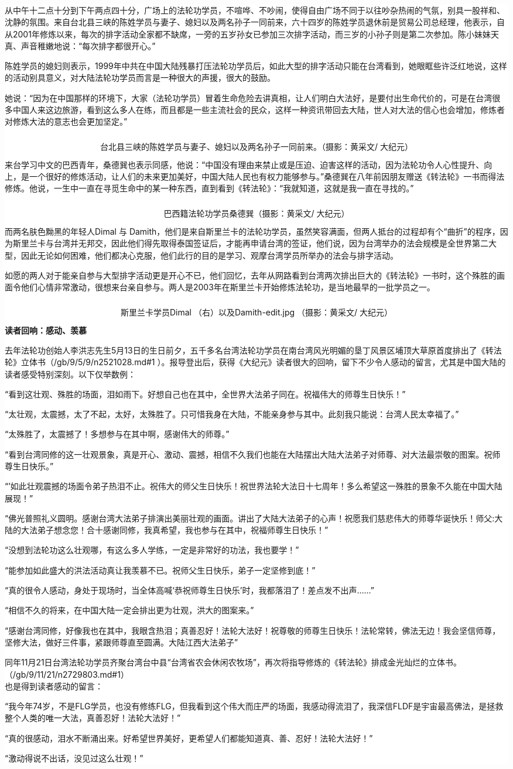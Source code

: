 <p></p>
<p>从中午十二点十分到下午两点四十分，广场上的法轮功学员，不喧哗、不吵闹，使得自由广场不同于以往吵杂热闹的气氛，别具一股祥和、沈静的氛围。来自台北县三峡的陈姓学员与妻子、媳妇以及两名孙子一同前来，六十四岁的陈姓学员退休前是贸易公司总经理，他表示，自从2001年修炼以来，每次的排字活动全家都不缺席，一旁的五岁孙女已参加三次排字活动，而三岁的小孙子则是第二次参加。陈小妹妹天真、声音稚嫩地说：“每次排字都很开心。”</p>
<p>陈姓学员的媳妇则表示，1999年中共在中国大陆残暴打压法轮功学员后，如此大型的排字活动只能在台湾看到，她眼眶些许泛红地说，这样的活动别具意义，对大陆法轮功学员而言是一种很大的声援，很大的鼓励。</p>
<p>她说：“因为在中国那样的环境下，大家（法轮功学员）冒着生命危险去讲真相，让人们明白大法好，是要付出生命代价的，可是在台湾很多中国人来这边旅游，看到这么多人在练，而且都是一些主流社会的民众，这样一种资讯带回去大陆，世人对大法的信心也会增加，修炼者对修炼大法的意志也会更加坚定。”</p>
<p></p>
<div style="line-height: 90%; text-align: center;">
	<img src="https://i.epochtimes.com/assets/uploads/2013/03/1011270712451665-450x416.jpg" alt="" title="" width="450" b="416"
	class="size-medium wp-image-7682648" /></a><br /><span class="bn12">台北县三峡的陈姓学员与妻子、媳妇以及两名孙子一同前来。（摄影：黄采文/ 大纪元）</span></div>
<p></p>
<p>来台学习中文的巴西青年，桑德巽也表示同感，他说：“中国没有理由来禁止或是压迫、迫害这样的活动，因为法轮功令人心性提升、向上，是一个很好的修炼活动，让人们的未来更加美好，中国大陆人民也有权力能够参与。”桑德巽在八年前因朋友赠送《转法轮》一书而得法修炼。他说，一生中一直在寻觅生命中的某一种东西，直到看到《转法轮》：“我就知道，这就是我一直在寻找的。”<br /></p>
<div style="line-height: 90%; text-align: center;">
	<img src="https://i.epochtimes.com/assets/uploads/2013/03/1011270712361665-450x356.jpg" alt="" title="" width="450" b="356"
	class="size-medium wp-image-7682649" /></a><br /><span class="bn12">巴西籍法轮功学员桑德巽（摄影：黄采文/ 大纪元）</span></div>
<p></p>
<p>而两名肤色黝黑的年轻人Dimal 与 Damith，他们是来自斯里兰卡的法轮功学员，虽然笑容满面，但两人抵台的过程却有个“曲折”的程序，因为斯里兰卡与台湾并无邦交，因此他们得先取得泰国签证后，才能再申请台湾的签证，他们说，因为台湾举办的法会规模是全世界第二大型，因此无论如何困难，他们都决心克服，他们此行的目的是学习、观摩台湾学员所举办的法会与排字活动。</p>
<p>如愿的两人对于能亲自参与大型排字活动更是开心不已，他们回忆，去年从网路看到台湾两次排出巨大的《转法轮》一书时，这个殊胜的画面令他们心情非常激动，很想来台亲自参与。两人是2003年在斯里兰卡开始修炼法轮功，是当地最早的一批学员之一。</p>
<p></p>
<div style="line-height: 90%; text-align: center;">
	<img src="https://i.epochtimes.com/assets/uploads/2013/03/1011270712411665-450x338.jpg" alt="" title="" width="450" b="338"
	class="size-medium wp-image-7682650" /></a><br /><span class="bn12">斯里兰卡学员Dimal （右）以及Damith-edit.jpg （摄影：黄采文/ 大纪元）</span></div>
<p></p>
<p><B>读者回响：感动、羡慕</B></p>
<p>去年法轮功创始人李洪志先生5月13日的生日前夕，五千多名台湾法轮功学员在南台湾风光明媚的垦丁风景区埔顶大草原首度排出了《转法轮》立体书（<ahref="/gb/9/5/9/n2521028.md#1"target="_blank">/gb/9/5/9/n2521028.md#1 </a>）。报导登出后，获得《大纪元》读者很大的回响，留下不少令人感动的留言，尤其是中国大陆的读者感受特别深刻。以下仅举数例：</p>
<p>“看到这壮观、殊胜的场面，泪如雨下。好想自己也在其中，全世界大法弟子同在。祝福伟大的师尊生日快乐！”</p>
<p>“太壮观，太震撼，太了不起，太好，太殊胜了。只可惜我身在大陆，不能亲身参与其中。此刻我只能说：台湾人民太幸福了。”</p>
<p>“太殊胜了，太震撼了！多想参与在其中啊，感谢伟大的师尊。”</p>
<p>“看到台湾同修的这一壮观景象，真是开心、激动、震撼，相信不久我们也能在大陆摆出大陆大法弟子对师尊、对大法最崇敬的图案。祝师尊生日快乐。”</p>
<p>“&#8217;如此壮观震撼的场面令弟子热泪不止。祝伟大的师父生日快乐！祝世界法轮大法日十七周年！多么希望这一殊胜的景象不久能在中国大陆展现！”</p>
<p>“佛光普照礼义圆明。感谢台湾大法弟子排演出美丽壮观的画面。讲出了大陆大法弟子的心声！祝愿我们慈悲伟大的师尊华诞快乐！师父:大陆的大法弟子想念您！合十感谢同修，我真希望，我也参与在其中，祝福师尊生日快乐！”</p>
<p>“没想到法轮功这么壮观哪，有这么多人学练，一定是非常好的功法，我也要学！”</p>
<p>“能参加如此盛大的洪法活动真让我羡慕不已。祝师父生日快乐，弟子一定坚修到底！”</p>
<p>“真的很令人感动，身处于现场时，当全体高喊‘恭祝师尊生日快乐’时，我都落泪了！差点发不出声……”</p>
<p>“相信不久的将来，在中国大陆一定会排出更为壮观，洪大的图案来。”</p>
<p>“感谢台湾同修，好像我也在其中，我眼含热泪；真善忍好！法轮大法好！祝尊敬的师尊生日快乐！法轮常转，佛法无边！我会坚信师尊，坚修大法，做好三件事，紧跟师尊直至圆满。大陆江西大法弟子”</p>
<p>同年11月21日台湾法轮功学员齐聚台湾台中县“台湾省农会休闲农牧场”，再次将指导修炼的《转法轮》排成金光灿烂的立体书。（<ahref=" /gb/9/11/21/n2729803.md#1"target="_blank">/gb/9/11/21/n2729803.md#1</a>）<br />也是得到读者感动的留言：</p>
<p>“我今年74岁，不是FLG学员，也没有修练FLG，但我看到这个伟大而庄严的场面，我感动得流泪了，我深信FLDF是宇宙最高佛法，是拯救整个人类的唯一大法，真善忍好！法轮大法好！”</p>
<p>“真的很感动，泪水不断涌出来。好希望世界美好，更希望人们都能知道真、善、忍好！法轮大法好！”</p>
<p>“激动得说不出话，没见过这么壮观！”</p>
